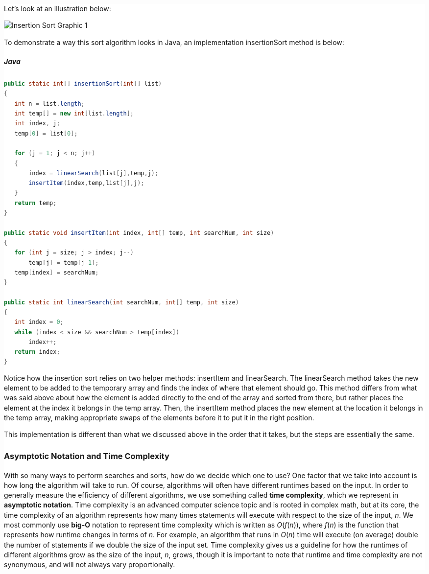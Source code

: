 Let’s look at an illustration below:

![Insertion Sort Graphic 1](https://i.postimg.cc/tgw5hc1s/Prereq-5.png)

To demonstrate a way this sort algorithm looks in Java, an implementation insertionSort method is below:

##### Java
```Java
public static int[] insertionSort(int[] list)
{
   int n = list.length;
   int temp[] = new int[list.length];
   int index, j;
   temp[0] = list[0];

   for (j = 1; j < n; j++)
   {
       index = linearSearch(list[j],temp,j);
       insertItem(index,temp,list[j],j);
   }
   return temp;
}

public static void insertItem(int index, int[] temp, int searchNum, int size)
{
   for (int j = size; j > index; j--)
       temp[j] = temp[j-1];
   temp[index] = searchNum;
}

public static int linearSearch(int searchNum, int[] temp, int size)
{
   int index = 0;
   while (index < size && searchNum > temp[index])
       index++;
   return index;
}
```

Notice how the insertion sort relies on two helper methods: insertItem and linearSearch. The linearSearch method takes the new element to be added to the temporary array and finds the index of where that element should go. This method differs from what was said above about how the element is added directly to the end of the array and sorted from there, but rather places the element at the index it belongs in the temp array. Then, the insertItem method places the new element at the location it belongs in the temp array, making appropriate swaps of the elements before it to put it in the right position.

This implementation is different than what we discussed above in the order that it takes, but the steps are essentially the same.

### Asymptotic Notation and Time Complexity
With so many ways to perform searches and sorts, how do we decide which one to use? One factor that we take into account is how long the algorithm will take to run. Of course, algorithms will often have different runtimes based on the input. In order to generally measure the efficiency of different algorithms, we use something called **time complexity**, which we represent in **asymptotic notation**. Time complexity is an advanced computer science topic and is rooted in complex math, but at its core, the time complexity of an algorithm represents how many times statements will execute with respect to the size of the input, $n$. We most commonly use **big-O** notation to represent time complexity which is written as $O(f(n))$, where $f(n)$ is the function that represents how runtime changes in terms of $n$. For example, an algorithm that runs in $O(n)$ time will execute (on average) double the number of statements if we double the size of the input set. Time complexity gives us a guideline for how the runtimes of different algorithms grow as the size of the input, $n$, grows, though it is important to note that runtime and time complexity are not synonymous, and will not always vary proportionally. 